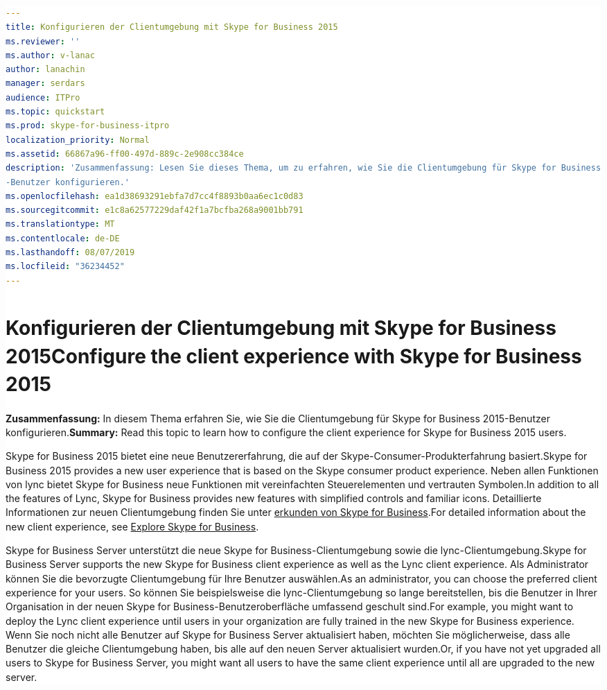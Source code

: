 ```yaml
---
title: Konfigurieren der Clientumgebung mit Skype for Business 2015
ms.reviewer: ''
ms.author: v-lanac
author: lanachin
manager: serdars
audience: ITPro
ms.topic: quickstart
ms.prod: skype-for-business-itpro
localization_priority: Normal
ms.assetid: 66867a96-ff00-497d-889c-2e908cc384ce
description: 'Zusammenfassung: Lesen Sie dieses Thema, um zu erfahren, wie Sie die Clientumgebung für Skype for Business-Benutzer konfigurieren.'
ms.openlocfilehash: ea1d38693291ebfa7d7cc4f8893b0aa6ec1c0d83
ms.sourcegitcommit: e1c8a62577229daf42f1a7bcfba268a9001bb791
ms.translationtype: MT
ms.contentlocale: de-DE
ms.lasthandoff: 08/07/2019
ms.locfileid: "36234452"
---
```

# <a name="configure-the-client-experience-with-skype-for-business-2015"></a><span data-ttu-id="2ba8e-103">Konfigurieren der Clientumgebung mit Skype for Business 2015</span><span class="sxs-lookup"><span data-stu-id="2ba8e-103">Configure the client experience with Skype for Business 2015</span></span>
 
<span data-ttu-id="2ba8e-104">**Zusammenfassung:** In diesem Thema erfahren Sie, wie Sie die Clientumgebung für Skype for Business 2015-Benutzer konfigurieren.</span><span class="sxs-lookup"><span data-stu-id="2ba8e-104">**Summary:** Read this topic to learn how to configure the client experience for Skype for Business 2015 users.</span></span>
  
<span data-ttu-id="2ba8e-105">Skype for Business 2015 bietet eine neue Benutzererfahrung, die auf der Skype-Consumer-Produkterfahrung basiert.</span><span class="sxs-lookup"><span data-stu-id="2ba8e-105">Skype for Business 2015 provides a new user experience that is based on the Skype consumer product experience.</span></span> <span data-ttu-id="2ba8e-106">Neben allen Funktionen von lync bietet Skype for Business neue Funktionen mit vereinfachten Steuerelementen und vertrauten Symbolen.</span><span class="sxs-lookup"><span data-stu-id="2ba8e-106">In addition to all the features of Lync, Skype for Business provides new features with simplified controls and familiar icons.</span></span> <span data-ttu-id="2ba8e-107">Detaillierte Informationen zur neuen Clientumgebung finden Sie unter [erkunden von Skype for Business](https://go.microsoft.com/fwlink/?LinkId=529022).</span><span class="sxs-lookup"><span data-stu-id="2ba8e-107">For detailed information about the new client experience, see [Explore Skype for Business](https://go.microsoft.com/fwlink/?LinkId=529022).</span></span>
  
<span data-ttu-id="2ba8e-108">Skype for Business Server unterstützt die neue Skype for Business-Clientumgebung sowie die lync-Clientumgebung.</span><span class="sxs-lookup"><span data-stu-id="2ba8e-108">Skype for Business Server supports the new Skype for Business client experience as well as the Lync client experience.</span></span> <span data-ttu-id="2ba8e-109">Als Administrator können Sie die bevorzugte Clientumgebung für Ihre Benutzer auswählen.</span><span class="sxs-lookup"><span data-stu-id="2ba8e-109">As an administrator, you can choose the preferred client experience for your users.</span></span> <span data-ttu-id="2ba8e-110">So können Sie beispielsweise die lync-Clientumgebung so lange bereitstellen, bis die Benutzer in Ihrer Organisation in der neuen Skype for Business-Benutzeroberfläche umfassend geschult sind.</span><span class="sxs-lookup"><span data-stu-id="2ba8e-110">For example, you might want to deploy the Lync client experience until users in your organization are fully trained in the new Skype for Business experience.</span></span> <span data-ttu-id="2ba8e-111">Wenn Sie noch nicht alle Benutzer auf Skype for Business Server aktualisiert haben, möchten Sie möglicherweise, dass alle Benutzer die gleiche Clientumgebung haben, bis alle auf den neuen Server aktualisiert wurden.</span><span class="sxs-lookup"><span data-stu-id="2ba8e-111">Or, if you have not yet upgraded all users to Skype for Business Server, you might want all users to have the same client experience until all are upgraded to the new server.</span></span>
  